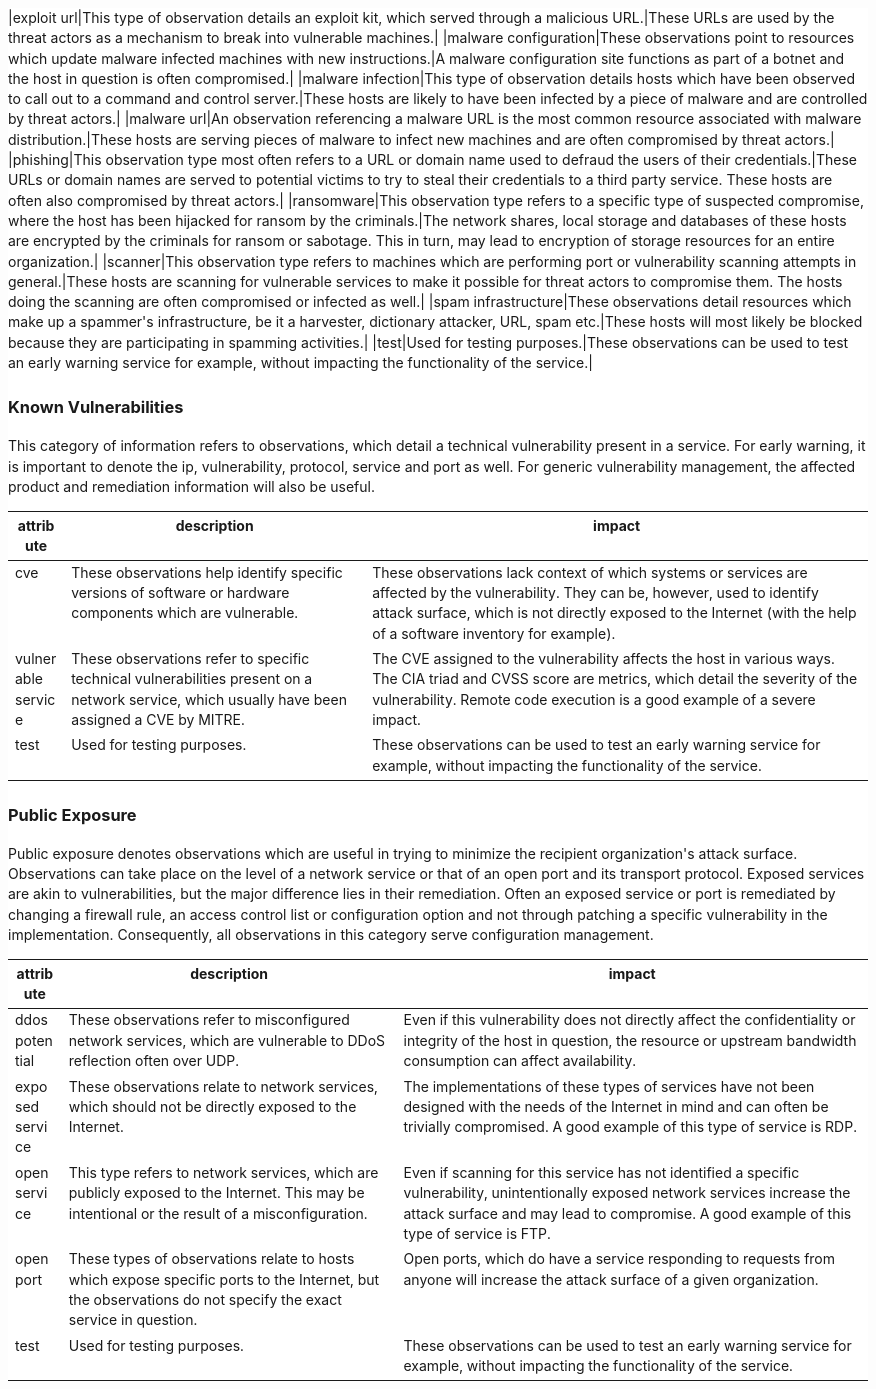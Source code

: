 |exploit url|This type of observation details an exploit kit, which served through a malicious URL.|These URLs are used by the threat actors as a mechanism to break into vulnerable machines.| 
|malware configuration|These observations point to resources which update malware infected machines with new instructions.|A malware configuration site functions as part of a botnet and the host in question is often compromised.| 
|malware infection|This type of observation details hosts which have been observed to call out to a command and control server.|These hosts are likely to have been infected by a piece of malware and are controlled by threat actors.|
|malware url|An observation referencing a malware URL is the most common resource associated with malware distribution.|These hosts are serving pieces of malware to infect new machines and are often compromised by threat actors.|
|phishing|This observation type most often refers to a URL or domain name used to defraud the users of their credentials.|These URLs or domain names are served to potential victims to try to steal their credentials to a third party service. These hosts are often also compromised by threat actors.|
|ransomware|This observation type refers to a specific type of suspected compromise, where the host has been hijacked for ransom by the criminals.|The network shares, local storage and databases of these hosts are encrypted by the criminals for ransom or sabotage. This in turn, may lead to encryption of storage resources for an entire organization.|
|scanner|This observation type refers to machines which are performing port or vulnerability scanning attempts in general.|These hosts are scanning for vulnerable services to make it possible for threat actors to compromise them. The hosts doing the scanning are often compromised or infected as well.|
|spam infrastructure|These observations detail resources which make up a spammer's infrastructure, be it a harvester, dictionary attacker, URL, spam etc.|These hosts will most likely be blocked because they are participating in spamming activities.|
|test|Used for testing purposes.|These observations can be used to test an early warning service for example, without impacting the functionality of the service.|

### Known Vulnerabilities

This category of information refers to observations, which detail a technical vulnerability present in a service. For early warning, it is important to denote the ip, vulnerability, protocol, service and port as well. For generic vulnerability management, the affected product and remediation information will also be useful.

|attribute|description|impact|
--- | --- | --- |
|cve|These observations help identify specific versions of software or hardware components which are vulnerable.|These observations lack context of which systems or services are affected by the vulnerability. They can be, however, used to identify attack surface, which is not directly exposed to the Internet (with the help of a software inventory for example).|
|vulnerable service|These observations refer to specific technical vulnerabilities present on a network service, which usually have been assigned a CVE by MITRE.|The CVE assigned to the vulnerability affects the host in various ways. The CIA triad and CVSS score are metrics, which detail the severity of the vulnerability. Remote code execution is a good example of a severe impact.| 
|test|Used for testing purposes.|These observations can be used to test an early warning service for example, without impacting the functionality of the service.|

### Public Exposure

Public exposure denotes observations which are useful in trying to minimize the recipient organization's attack surface. Observations can take place on the level of a network service or that of an open port and its transport protocol. Exposed services are akin to vulnerabilities, but the major difference lies in their remediation. Often an exposed service or port is remediated by changing a firewall rule, an access control list or configuration option and not through patching a specific vulnerability in the implementation. Consequently, all observations in this category serve configuration management.

|attribute|description|impact|
--- | --- | --- |
|ddos potential|These observations refer to misconfigured network services, which are vulnerable to DDoS reflection often over UDP.|Even if this vulnerability does not directly affect the confidentiality or integrity of the host in question, the resource or upstream bandwidth consumption can affect availability.|
|exposed service|These observations relate to network services, which should not be directly exposed to the Internet.|The implementations of these types of services have not been designed with the needs of the Internet in mind and can often be trivially compromised. A good example of this type of service is RDP.|
|open service|This type refers to network services, which are publicly exposed to the Internet. This may be intentional or the result of a misconfiguration.|Even if scanning for this service has not identified a specific vulnerability, unintentionally exposed network services increase the attack surface and may lead to compromise. A good example of this type of service is FTP.|
|open port|These types of observations relate to hosts which expose specific ports to the Internet, but the observations do not specify the exact service in question.|Open ports, which do have a service responding to requests from anyone will increase the attack surface of a given organization.|
|test|Used for testing purposes.|These observations can be used to test an early warning service for example, without impacting the functionality of the service.|